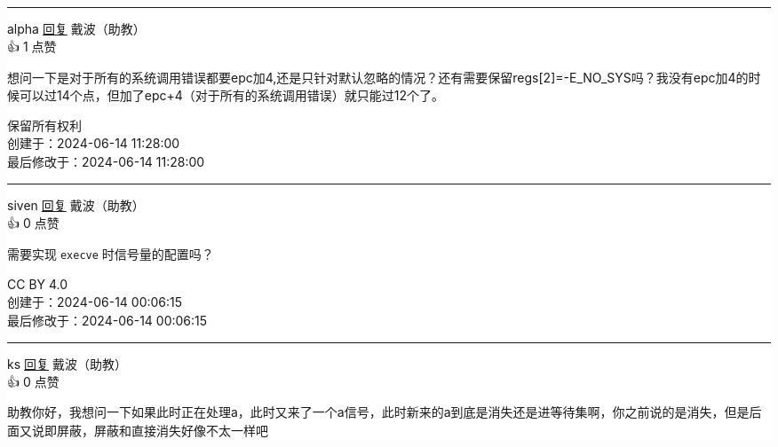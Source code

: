 <hr class="reply-separator">

<div id="reply-603" class="reply reply-l8">
<div class="reply-header">
<span>alpha <a href="#reply-568">回复</a> 戴波（助教）</span>
<div class="reply-badges"><div class="badge badge-likes">&#x1F44D;&#xFE0E; 1 点赞</div></div>
</div>
<div class="reply-text">

想问一下是对于所有的系统调用错误都要epc加4,还是只针对默认忽略的情况？还有需要保留regs[2]=-E_NO_SYS吗？我没有epc加4的时候可以过14个点，但加了epc+4（对于所有的系统调用错误）就只能过12个了。

</div>
<div class="reply-footer">
<span>保留所有权利</span>
<div class="reply-datetime">
<span>创建于：2024-06-14 11:28:00</span>
<br><span>最后修改于：2024-06-14 11:28:00</span>
</div>
</div>
<div style="clear: both;"></div>
</div>

<hr class="reply-separator">

<div id="reply-596" class="reply reply-l6">
<div class="reply-header">
<span>siven <a href="#reply-537">回复</a> 戴波（助教）</span>
<div class="reply-badges"><div class="badge">&#x1F44D;&#xFE0E; 0 点赞</div></div>
</div>
<div class="reply-text">

需要实现 `execve` 时信号量的配置吗？

</div>
<div class="reply-footer">
<span>CC BY 4.0</span>
<div class="reply-datetime">
<span>创建于：2024-06-14 00:06:15</span>
<br><span>最后修改于：2024-06-14 00:06:15</span>
</div>
</div>
<div style="clear: both;"></div>
</div>

<hr class="reply-separator">

<div id="reply-574" class="reply reply-l4">
<div class="reply-header">
<span>ks <a href="#reply-523">回复</a> 戴波（助教）</span>
<div class="reply-badges"><div class="badge">&#x1F44D;&#xFE0E; 0 点赞</div></div>
</div>
<div class="reply-text">

助教你好，我想问一下如果此时正在处理a，此时又来了一个a信号，此时新来的a到底是消失还是进等待集啊，你之前说的是消失，但是后面又说即屏蔽，屏蔽和直接消失好像不太一样吧
